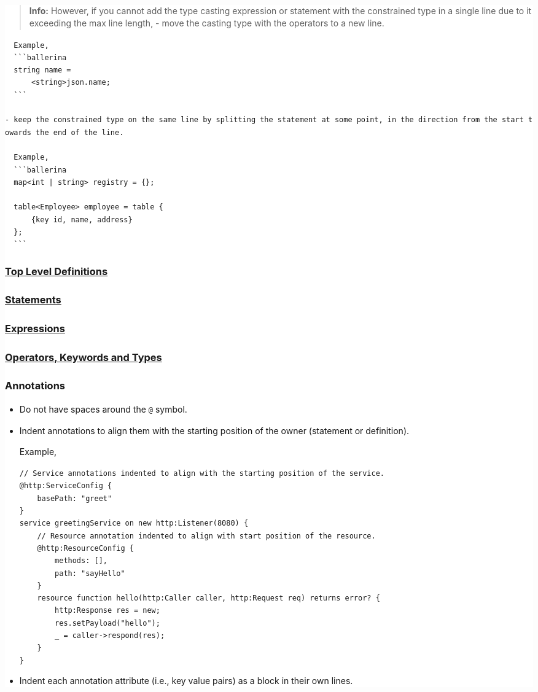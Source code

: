   >**Info:** However, if you cannot add the type casting expression or statement with the constrained type in a single line 
  due to it exceeding the max line length, 
    - move the casting type with the operators to a new line.
  
      Example,
      ```ballerina
      string name =
          <string>json.name;
      ```
  
    - keep the constrained type on the same line by splitting the statement at some point, in the direction from the start towards the end of the line.
      
      Example,
      ```ballerina
      map<int | string> registry = {};
      
      table<Employee> employee = table {
          {key id, name, address}
      };
      ```

### [Top Level Definitions](definitions.md)
### [Statements](statements.md)
### [Expressions](expressions.md)
### [Operators, Keywords and Types](operators_keywords_and_types.md)

### Annotations
* Do not have spaces around the `@` symbol.
* Indent annotations to align them with the starting position of the owner (statement or definition).
  
  Example,
  ```ballerina
  // Service annotations indented to align with the starting position of the service.
  @http:ServiceConfig {
      basePath: "greet"
  }
  service greetingService on new http:Listener(8080) {
      // Resource annotation indented to align with start position of the resource.
      @http:ResourceConfig {
          methods: [],
          path: "sayHello"
      }
      resource function hello(http:Caller caller, http:Request req) returns error? {
          http:Response res = new;
          res.setPayload("hello");
          _ = caller->respond(res);
      }
  }
  ```
* Indent each annotation attribute (i.e., key value pairs) as a block in their own lines.
  